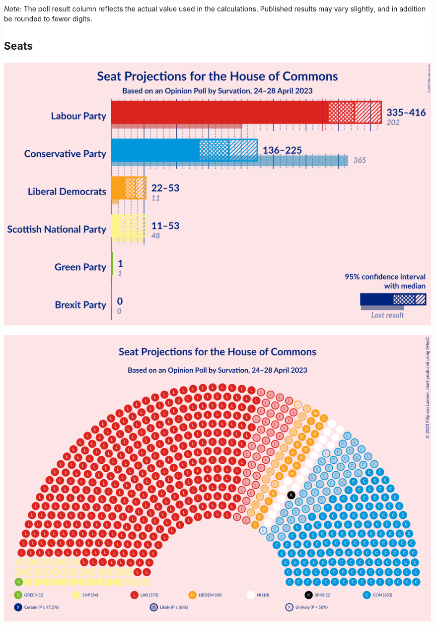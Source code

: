 *Note:* The poll result column reflects the actual value used in the calculations. Published results may vary slightly, and in addition be rounded to fewer digits.

## Seats

![Graph with seats not yet produced](2023-04-28-Survation-seats.png "Seats")

![Graph with seating plan not yet produced](2023-04-28-Survation-seating-plan.png "Seating Plan")